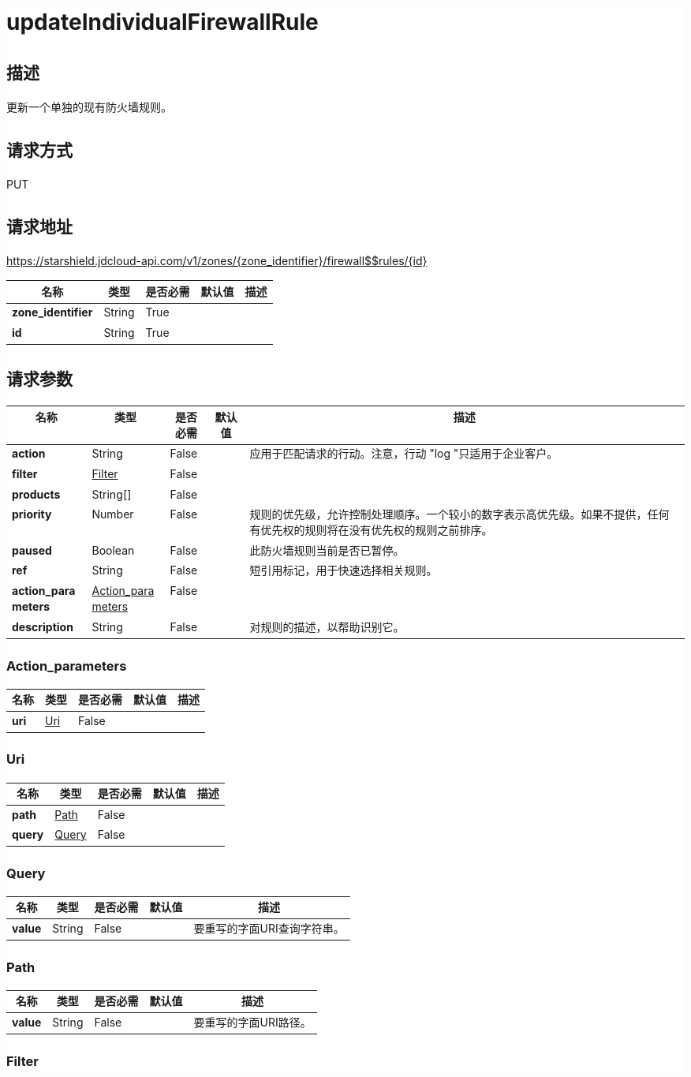 # updateIndividualFirewallRule


## 描述
更新一个单独的现有防火墙规则。

## 请求方式
PUT

## 请求地址
https://starshield.jdcloud-api.com/v1/zones/{zone_identifier}/firewall$$rules/{id}

|名称|类型|是否必需|默认值|描述|
|---|---|---|---|---|
|**zone_identifier**|String|True| | |
|**id**|String|True| | |

## 请求参数
|名称|类型|是否必需|默认值|描述|
|---|---|---|---|---|
|**action**|String|False| |应用于匹配请求的行动。注意，行动 "log "只适用于企业客户。|
|**filter**|[Filter](updateIndividualFirewallRule#filter)|False| | |
|**products**|String[]|False| | |
|**priority**|Number|False| |规则的优先级，允许控制处理顺序。一个较小的数字表示高优先级。如果不提供，任何有优先权的规则将在没有优先权的规则之前排序。|
|**paused**|Boolean|False| |此防火墙规则当前是否已暂停。|
|**ref**|String|False| |短引用标记，用于快速选择相关规则。|
|**action_parameters**|[Action_parameters](updateIndividualFirewallRule#action_parameters)|False| | |
|**description**|String|False| |对规则的描述，以帮助识别它。|

### <div id="action_parameters">Action_parameters</div>
|名称|类型|是否必需|默认值|描述|
|---|---|---|---|---|
|**uri**|[Uri](updateIndividualFirewallRule#uri)|False| | |
### <div id="uri">Uri</div>
|名称|类型|是否必需|默认值|描述|
|---|---|---|---|---|
|**path**|[Path](updateIndividualFirewallRule#path)|False| | |
|**query**|[Query](updateIndividualFirewallRule#query)|False| | |
### <div id="query">Query</div>
|名称|类型|是否必需|默认值|描述|
|---|---|---|---|---|
|**value**|String|False| |要重写的字面URI查询字符串。|
### <div id="path">Path</div>
|名称|类型|是否必需|默认值|描述|
|---|---|---|---|---|
|**value**|String|False| |要重写的字面URI路径。|
### <div id="filter">Filter</div>